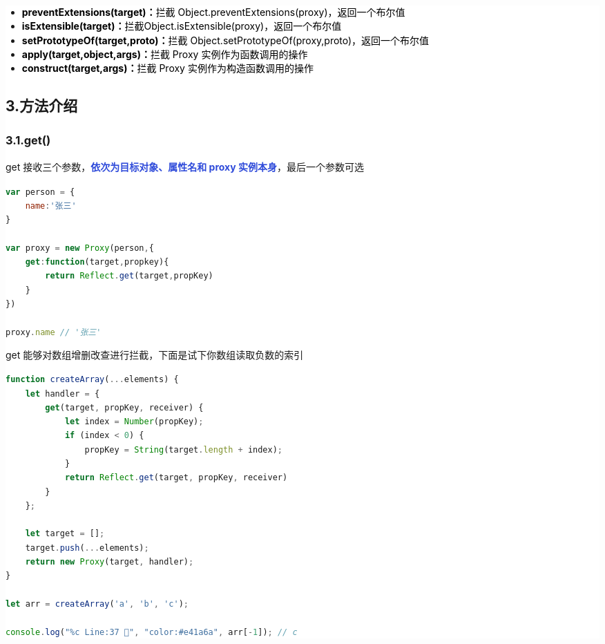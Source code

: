 + **<font style="color:rgb(0, 0, 0);background-color:rgba(0, 0, 0, 0);">preventExtensions(target)：</font>**<font style="color:rgb(0, 0, 0);background-color:rgba(0, 0, 0, 0);">拦截 Object.preventExtensions(proxy)，返回一个布尔值</font>
+ **<font style="color:rgb(0, 0, 0);background-color:rgba(0, 0, 0, 0);">isExtensible(target)：</font>**<font style="color:rgb(0, 0, 0);background-color:rgba(0, 0, 0, 0);">拦截Object.isExtensible(proxy)，返回一个布尔值</font>
+ **<font style="color:rgb(0, 0, 0);background-color:rgba(0, 0, 0, 0);">setPrototypeOf(target,proto)：</font>**<font style="color:rgb(0, 0, 0);background-color:rgba(0, 0, 0, 0);">拦截 Object.setPrototypeOf(proxy,proto)，返回一个布尔值</font>
+ **<font style="color:rgb(0, 0, 0);background-color:rgba(0, 0, 0, 0);">apply(target,object,args)：</font>**<font style="color:rgb(0, 0, 0);background-color:rgba(0, 0, 0, 0);">拦截 Proxy 实例作为函数调用的操作</font>
+ **<font style="color:rgb(0, 0, 0);background-color:rgba(0, 0, 0, 0);">construct(target,args)：</font>**<font style="color:rgb(0, 0, 0);background-color:rgba(0, 0, 0, 0);">拦截 Proxy 实例作为构造函数调用的操作</font>

## 3.方法介绍
### 3.1.get()
get 接收三个参数，**<font style="color:#2F4BDA;">依次为目标对象、属性名和 proxy 实例本身</font>**，最后一个参数可选

```javascript
var person = {
    name:'张三'
}

var proxy = new Proxy(person,{
    get:function(target,propkey){
        return Reflect.get(target,propKey)    
    }
})

proxy.name // '张三'
```

get 能够对数组增删改查进行拦截，下面是试下你数组读取负数的索引

```javascript
function createArray(...elements) {
    let handler = {
        get(target, propKey, receiver) {
            let index = Number(propKey);
            if (index < 0) {
                propKey = String(target.length + index);
            }
            return Reflect.get(target, propKey, receiver)
        }
    };

    let target = [];
    target.push(...elements);
    return new Proxy(target, handler);
}

let arr = createArray('a', 'b', 'c');

console.log("%c Line:37 🍯", "color:#e41a6a", arr[-1]); // c
```
